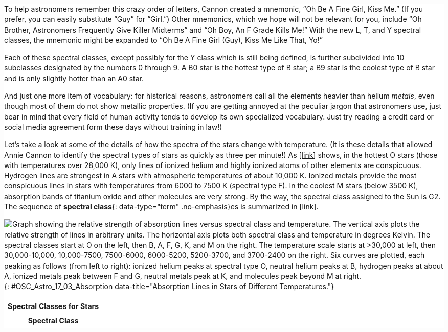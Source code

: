 </div>

To help astronomers remember this crazy order of letters, Cannon created a mnemonic, “Oh Be A Fine Girl, Kiss Me.” (If you prefer, you can easily substitute “Guy” for “Girl.”) Other mnemonics, which we hope will not be relevant for you, include “Oh Brother, Astronomers Frequently Give Killer Midterms” and “Oh Boy, An F Grade Kills Me!” With the new L, T, and Y spectral classes, the mnemonic might be expanded to “Oh Be A Fine Girl (Guy), Kiss Me Like That, Yo!”

Each of these spectral classes, except possibly for the Y class which is still being defined, is further subdivided into 10 subclasses designated by the numbers 0 through 9. A B0 star is the hottest type of B star; a B9 star is the coolest type of B star and is only slightly hotter than an A0 star.

And just one more item of vocabulary: for historical reasons, astronomers call all the elements heavier than helium *metals*, even though most of them do not show metallic properties. (If you are getting annoyed at the peculiar jargon that astronomers use, just bear in mind that every field of human activity tends to develop its own specialized vocabulary. Just try reading a credit card or social media agreement form these days without training in law!)

Let’s take a look at some of the details of how the spectra of the stars change with temperature. (It is these details that allowed Annie Cannon to identify the spectral types of stars as quickly as three per minute!) As [\[link\]](#OSC_Astro_17_03_Absorption) shows, in the hottest O stars (those with temperatures over 28,000 K), only lines of ionized helium and highly ionized atoms of other elements are conspicuous. Hydrogen lines are strongest in A stars with atmospheric temperatures of about 10,000 K. Ionized metals provide the most conspicuous lines in stars with temperatures from 6000 to 7500 K (spectral type F). In the coolest M stars (below 3500 K), absorption bands of titanium oxide and other molecules are very strong. By the way, the spectral class assigned to the Sun is G2. The sequence of **spectral class**{: data-type="term" .no-emphasis}es is summarized in [\[link\]](#fs-id1170326111681).

 ![Graph showing the relative strength of absorption lines versus spectral class and temperature. The vertical axis plots the relative strength of lines in arbitrary units. The horizontal axis plots both spectral class and temperature in degrees Kelvin. The spectral classes start at O on the left, then B, A, F, G, K, and M on the right. The temperature scale starts at &gt;30,000 at left, then 30,000-10,000, 10,000-7500, 7500-6000, 6000-5200, 5200-3700, and 3700-2400 on the right. Six curves are plotted, each peaking as follows (from left to right): ionized helium peaks at spectral type O, neutral helium peaks at B, hydrogen peaks at about A, ionized metals peak between F and G, neutral metals peak at K, and molecules peak beyond M at right.](../resources/OSC_Astro_17_03_Absorption.jpg "This graph shows the strengths of absorption lines of different chemical species (atoms, ions, molecules) as we move from hot (left) to cool (right) stars. The sequence of spectral types is also shown."){: #OSC_Astro_17_03_Absorption data-title="Absorption Lines in Stars of Different Temperatures."}

<table summary="This table has 5 columns and 10 rows. The first row is the header and it labels each column, &#x201C;Spectral Class&#x201D;, &#x201C;Color&#x201D;, &#x201C;Approximate Temperature (K)&#x201D;, &#x201C;Principal Features&#x201D;, and &#x201C;Examples&#x201D;. The column labeled &#x201C;Spectral Class&#x201D; has the values, &#x201C;O&#x201D;, &#x201C;B&#x201D;, &#x201C;A&#x201D;, &#x201C;F&#x201D;, &#x201C;G&#x201D;, &#x201C;K&#x201D;, &#x201C;M&#x201D;, &#x201C;L&#x201D;, &#x201C;T&#x201D;, and &#x201C;Y&#x201D;. The column labeled &#x201C;Color&#x201D; has the values, &#x201C;Blue&#x201D;, &#x201C;Blue-white&#x201D;, &#x201C;White&#x201D;, &#x201C;Yellow-white&#x201D;, &#x201C;Yellow&#x201D;, &#x201C;Orange&#x201D;, &#x201C;Red&#x201D;, &#x201C;Red&#x201D;, &#x201C;Magenta&#x201D;, and &#x201C;Infrared&#xB0;&#x201D;. The column labeled &#x201C;Approximate Temperature (K)&#x201D; has the values, &#x201C;&gt; 30,000&#x201D;, &#x201C;10,000&#x2013;30,000&#x201D;, &#x201C;7500&#x2013;10,000&#x201D;, &#x201C;6000&#x2013;7500&#x201D;, &#x201C;5200&#x2013;6000&#x201D;, &#x201C;3700&#x2013;5200&#x201D;, &#x201C;2400&#x2013;3700&#x201D;, &#x201C;1300&#x2013;2400&#x201D;, &#x201C;700&#x2013;1300&#x201D;, and &#x201C;&lt; 700&#x201D;. The column labeled &#x201C;Principal Features&#x201D; has the values, &#x201C;Neutral and ionized helium lines, weak hydrogen lines&#x201D;, &#x201C;Neutral helium lines, strong hydrogen lines&#x201D;, &#x201C;Strongest hydrogen lines, weak ionized calcium lines, weak ionized metal (iron, magnesium, etc.) lines&#x201D;, &#x201C;Strong hydrogen lines, strong ionized calcium lines, weak sodium lines, many ionized metals&#x201D;, &#x201C;Weaker hydrogen, strong ionized calcium, strong sodium, many lines of ionized and neutral metals&#x201D;, &#x201C;Very weak hydrogen, strong ionized calcium, strong sodium, many lines of neutral metals&#x201D;, &#x201C;Strong lines of neutral metals and molecular bands of titanium oxide dominate.&#x201D;, &#x201C;Metal hydrides, alkali metals (e.g., sodium, potassium, rubidium).&#x201D;, &#x201C;Methane lines.&#x201D;, and &#x201C;Ammonia lines&#x201D;. The column labeled &#x201C;Examples&#x201D; has the values, &#x201C;10 Lacertae&#x201D;, &#x201C;Rigel Spica&#x201D;, &#x201C;Sirius Vega&#x201D;, &#x201C;Canopus Procyon&#x201D;, &#x201C;Sun Capella&#x201D;, &#x201C;Arcturus Aldebaran&#x201D;, &#x201C;Betelgeuse Antares&#x201D;, &#x201C;Teide 1&#x201D;, &#x201C;Gliese 229B&#x201D;, and &#x201C;WISE 1828+2650&#x201D;." class="span-all"><thead>
<tr>
<th colspan="5" data-align="center">Spectral Classes for Stars</th>
</tr>
<tr valign="top">
<th data-valign="top" data-align="center">Spectral Class</th>

[1]: https://openstax.org/l/30sloandigsky